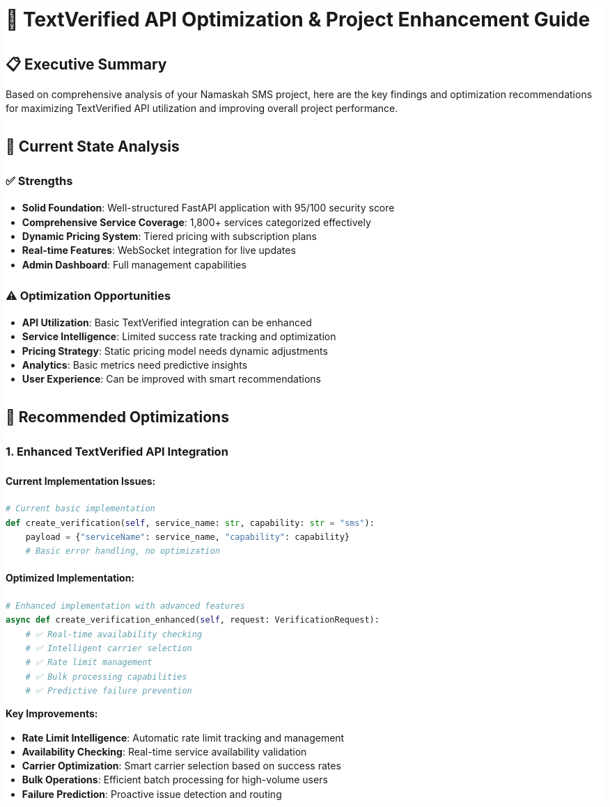 # 🚀 TextVerified API Optimization & Project Enhancement Guide

## 📋 Executive Summary

Based on comprehensive analysis of your Namaskah SMS project, here are the key findings and optimization recommendations for maximizing TextVerified API utilization and improving overall project performance.

## 🎯 Current State Analysis

### ✅ **Strengths**
- **Solid Foundation**: Well-structured FastAPI application with 95/100 security score
- **Comprehensive Service Coverage**: 1,800+ services categorized effectively
- **Dynamic Pricing System**: Tiered pricing with subscription plans
- **Real-time Features**: WebSocket integration for live updates
- **Admin Dashboard**: Full management capabilities

### ⚠️ **Optimization Opportunities**
- **API Utilization**: Basic TextVerified integration can be enhanced
- **Service Intelligence**: Limited success rate tracking and optimization
- **Pricing Strategy**: Static pricing model needs dynamic adjustments
- **Analytics**: Basic metrics need predictive insights
- **User Experience**: Can be improved with smart recommendations

## 🔧 **Recommended Optimizations**

### 1. **Enhanced TextVerified API Integration**

#### **Current Implementation Issues:**
```python
# Current basic implementation
def create_verification(self, service_name: str, capability: str = "sms"):
    payload = {"serviceName": service_name, "capability": capability}
    # Basic error handling, no optimization
```

#### **Optimized Implementation:**
```python
# Enhanced implementation with advanced features
async def create_verification_enhanced(self, request: VerificationRequest):
    # ✅ Real-time availability checking
    # ✅ Intelligent carrier selection
    # ✅ Rate limit management
    # ✅ Bulk processing capabilities
    # ✅ Predictive failure prevention
```

**Key Improvements:**
- **Rate Limit Intelligence**: Automatic rate limit tracking and management
- **Availability Checking**: Real-time service availability validation
- **Carrier Optimization**: Smart carrier selection based on success rates
- **Bulk Operations**: Efficient batch processing for high-volume users
- **Failure Prediction**: Proactive issue detection and routing
